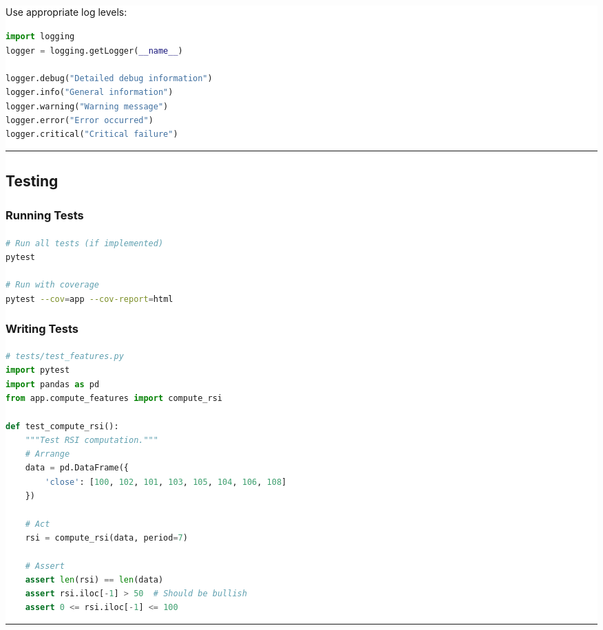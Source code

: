 Use appropriate log levels:

```python
import logging
logger = logging.getLogger(__name__)

logger.debug("Detailed debug information")
logger.info("General information")
logger.warning("Warning message")
logger.error("Error occurred")
logger.critical("Critical failure")
```

---

## Testing

### Running Tests

```bash
# Run all tests (if implemented)
pytest

# Run with coverage
pytest --cov=app --cov-report=html
```

### Writing Tests

```python
# tests/test_features.py
import pytest
import pandas as pd
from app.compute_features import compute_rsi

def test_compute_rsi():
    """Test RSI computation."""
    # Arrange
    data = pd.DataFrame({
        'close': [100, 102, 101, 103, 105, 104, 106, 108]
    })
    
    # Act
    rsi = compute_rsi(data, period=7)
    
    # Assert
    assert len(rsi) == len(data)
    assert rsi.iloc[-1] > 50  # Should be bullish
    assert 0 <= rsi.iloc[-1] <= 100
```

---
